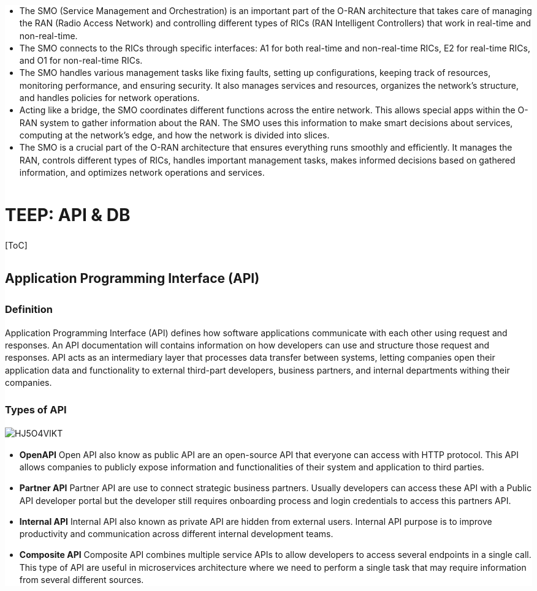 * The SMO (Service Management and Orchestration) is an important part of the O-RAN architecture that takes care of managing the RAN (Radio Access Network) and controlling different types of RICs (RAN Intelligent Controllers) that work in real-time and non-real-time.
* The SMO connects to the RICs through specific interfaces: A1 for both real-time and non-real-time RICs, E2 for real-time RICs, and O1 for non-real-time RICs.
* The SMO handles various management tasks like fixing faults, setting up configurations, keeping track of resources, monitoring performance, and ensuring security. It also manages services and resources, organizes the network’s structure, and handles policies for network operations.
* Acting like a bridge, the SMO coordinates different functions across the entire network. This allows special apps within the O-RAN system to gather information about the RAN. The SMO uses this information to make smart decisions about services, computing at the network’s edge, and how the network is divided into slices.
* The SMO is a crucial part of the O-RAN architecture that ensures everything runs smoothly and efficiently. It manages the RAN, controls different types of RICs, handles important management tasks, makes informed decisions based on gathered information, and optimizes network operations and services.


# TEEP: API & DB

[ToC]

## Application Programming Interface (API)

### Definition

Application Programming Interface (API) defines how software applications communicate with each other using request and responses. An API documentation will contains information on how developers can use and structure those request and responses. API acts as an intermediary layer that processes data transfer between systems, letting companies open their application data and functionality to external third-part developers, business partners, and internal departments withing their companies.

### Types of API

![HJ5O4VIKT](https://hackmd.io/_uploads/rkIsx78cT.png)

* **OpenAPI**
    Open API also know as public API are an open-source API that everyone can access with HTTP protocol. This API allows companies to publicly expose information and functionalities of their system and application to third parties.

* **Partner API**
    Partner API are use to connect strategic business partners. Usually developers can access these API with a Public API developer portal but the developer still requires onboarding process and login credentials to access this partners API.

* **Internal API**
    Internal API also known as private API are hidden from external users. Internal API purpose is to improve productivity and communication across different internal development teams.

* **Composite API**
    Composite API combines multiple service APIs to allow developers to access several endpoints in a single call. This type of API are useful in microservices architecture where we need to perform a single task that may require information from several different sources.
    